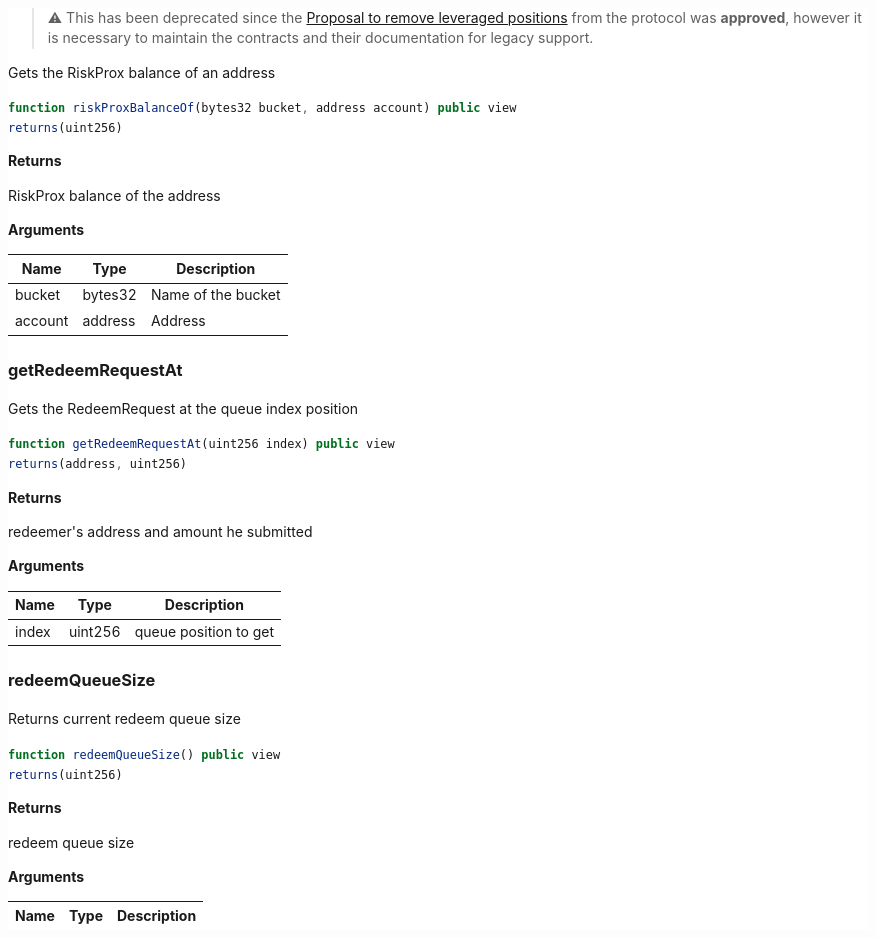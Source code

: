 > ⚠ This has been deprecated since the [Proposal to remove leveraged positions](https://forum.moneyonchain.com/t/removal-of-leveraged-tokens-rif-on-chain/322) from the protocol was **approved**, however it is necessary to maintain the contracts and their documentation for legacy support.

Gets the RiskProx balance of an address

```js
function riskProxBalanceOf(bytes32 bucket, address account) public view
returns(uint256)
```

**Returns**

RiskProx balance of the address

**Arguments**

| Name        | Type           | Description  |
| ------------- |------------- | -----|
| bucket | bytes32 | Name of the bucket | 
| account | address | Address | 

### getRedeemRequestAt

Gets the RedeemRequest at the queue index position

```js
function getRedeemRequestAt(uint256 index) public view
returns(address, uint256)
```

**Returns**

redeemer's address and amount he submitted

**Arguments**

| Name        | Type           | Description  |
| ------------- |------------- | -----|
| index | uint256 | queue position to get | 

### redeemQueueSize

Returns current redeem queue size

```js
function redeemQueueSize() public view
returns(uint256)
```

**Returns**

redeem queue size

**Arguments**

| Name        | Type           | Description  |
| ------------- |------------- | -----|
